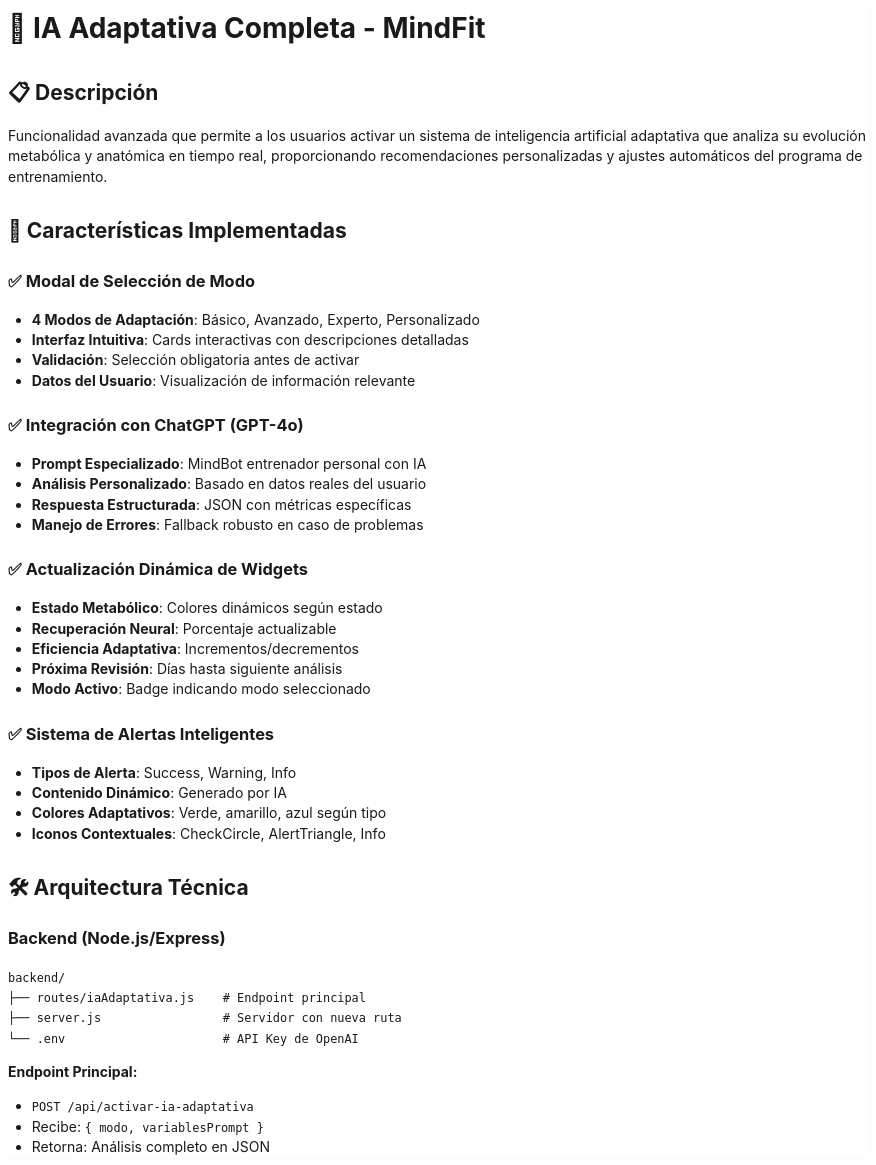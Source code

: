 # 🧠 IA Adaptativa Completa - MindFit

## 📋 Descripción

Funcionalidad avanzada que permite a los usuarios activar un sistema de inteligencia artificial adaptativa que analiza su evolución metabólica y anatómica en tiempo real, proporcionando recomendaciones personalizadas y ajustes automáticos del programa de entrenamiento.

## 🚀 Características Implementadas

### ✅ Modal de Selección de Modo
- **4 Modos de Adaptación**: Básico, Avanzado, Experto, Personalizado
- **Interfaz Intuitiva**: Cards interactivas con descripciones detalladas
- **Validación**: Selección obligatoria antes de activar
- **Datos del Usuario**: Visualización de información relevante

### ✅ Integración con ChatGPT (GPT-4o)
- **Prompt Especializado**: MindBot entrenador personal con IA
- **Análisis Personalizado**: Basado en datos reales del usuario
- **Respuesta Estructurada**: JSON con métricas específicas
- **Manejo de Errores**: Fallback robusto en caso de problemas

### ✅ Actualización Dinámica de Widgets
- **Estado Metabólico**: Colores dinámicos según estado
- **Recuperación Neural**: Porcentaje actualizable
- **Eficiencia Adaptativa**: Incrementos/decrementos
- **Próxima Revisión**: Días hasta siguiente análisis
- **Modo Activo**: Badge indicando modo seleccionado

### ✅ Sistema de Alertas Inteligentes
- **Tipos de Alerta**: Success, Warning, Info
- **Contenido Dinámico**: Generado por IA
- **Colores Adaptativos**: Verde, amarillo, azul según tipo
- **Iconos Contextuales**: CheckCircle, AlertTriangle, Info

## 🛠️ Arquitectura Técnica

### Backend (Node.js/Express)
```
backend/
├── routes/iaAdaptativa.js    # Endpoint principal
├── server.js                 # Servidor con nueva ruta
└── .env                      # API Key de OpenAI
```

**Endpoint Principal:**
- `POST /api/activar-ia-adaptativa`
- Recibe: `{ modo, variablesPrompt }`
- Retorna: Análisis completo en JSON
